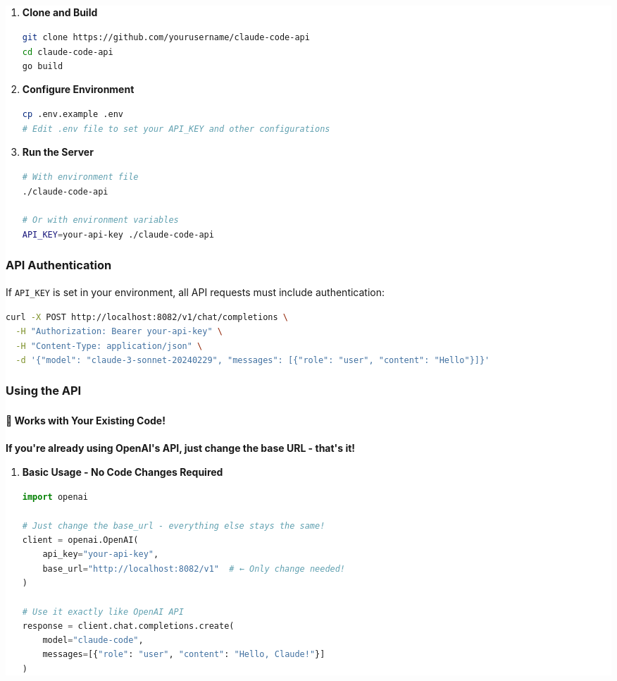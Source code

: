 1. **Clone and Build**
   ```bash
   git clone https://github.com/yourusername/claude-code-api
   cd claude-code-api
   go build
   ```

2. **Configure Environment**
   ```bash
   cp .env.example .env
   # Edit .env file to set your API_KEY and other configurations
   ```

3. **Run the Server**
   ```bash
   # With environment file
   ./claude-code-api
   
   # Or with environment variables
   API_KEY=your-api-key ./claude-code-api
   ```

### API Authentication

If `API_KEY` is set in your environment, all API requests must include authentication:

```bash
curl -X POST http://localhost:8082/v1/chat/completions \
  -H "Authorization: Bearer your-api-key" \
  -H "Content-Type: application/json" \
  -d '{"model": "claude-3-sonnet-20240229", "messages": [{"role": "user", "content": "Hello"}]}'
```

### Using the API

#### 🎉 Works with Your Existing Code!

**If you're already using OpenAI's API, just change the base URL - that's it!**

1. **Basic Usage - No Code Changes Required**
   ```python
   import openai
   
   # Just change the base_url - everything else stays the same!
   client = openai.OpenAI(
       api_key="your-api-key",
       base_url="http://localhost:8082/v1"  # ← Only change needed!
   )
   
   # Use it exactly like OpenAI API
   response = client.chat.completions.create(
       model="claude-code",
       messages=[{"role": "user", "content": "Hello, Claude!"}]
   )
   ```
